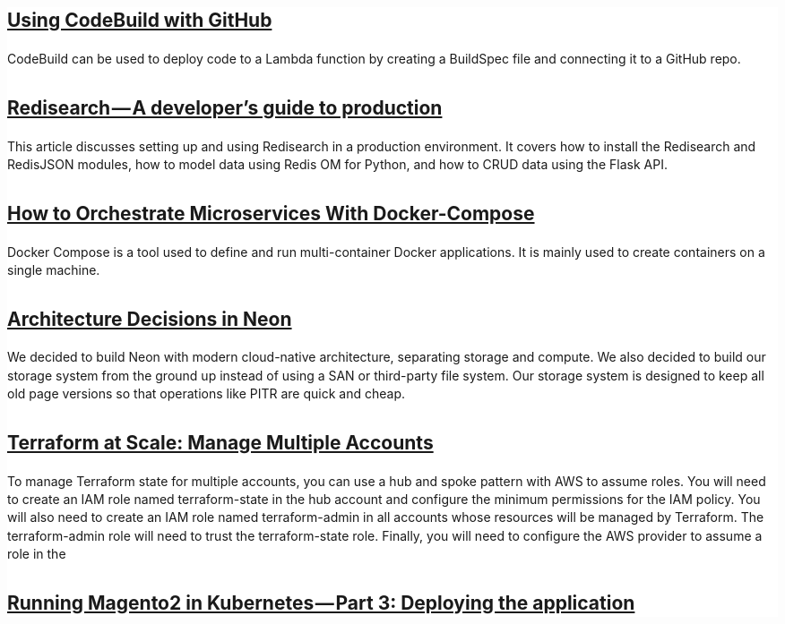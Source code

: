   

## [Using CodeBuild with GitHub](https://medium.com/@Devin007/using-codebuild-with-github-ec45f6dba29e)

CodeBuild can be used to deploy code to a Lambda function by creating a BuildSpec file and connecting it to a GitHub repo.

  

## [Redisearch — A developer’s guide to production](https://iamvishalkhare.medium.com/redisearch-e6aac3fed2d5)

This article discusses setting up and using Redisearch in a production environment. It covers how to install the Redisearch and RedisJSON modules, how to model data using Redis OM for Python, and how to CRUD data using the Flask API.

  

## [How to Orchestrate Microservices With Docker-Compose](https://betterprogramming.pub/how-to-orchestrate-microservices-with-docker-compose-5a972cbac8d5)

Docker Compose is a tool used to define and run multi-container Docker applications. It is mainly used to create containers on a single machine.

  

## [Architecture Decisions in Neon](https://neon.tech/blog/architecture-decisions-in-neon/)

We decided to build Neon with modern cloud-native architecture, separating storage and compute. We also decided to build our storage system from the ground up instead of using a SAN or third-party file system. Our storage system is designed to keep all old page versions so that operations like PITR are quick and cheap.

  

## [Terraform at Scale: Manage Multiple Accounts](https://medium.com/@whitehead.pauljay/terraform-at-scale-manage-multiple-accounts-7c5bd0c54e4b)

To manage Terraform state for multiple accounts, you can use a hub and spoke pattern with AWS to assume roles. You will need to create an IAM role named terraform-state in the hub account and configure the minimum permissions for the IAM policy. You will also need to create an IAM role named terraform-admin in all accounts whose resources will be managed by Terraform. The terraform-admin role will need to trust the terraform-state role. Finally, you will need to configure the AWS provider to assume a role in the

  

## [Running Magento2 in Kubernetes — Part 3: Deploying the application](https://medium.com/@bjoern.kraus/running-magento2-in-kubernetes-part-3-deploying-the-application-68275f56098)
